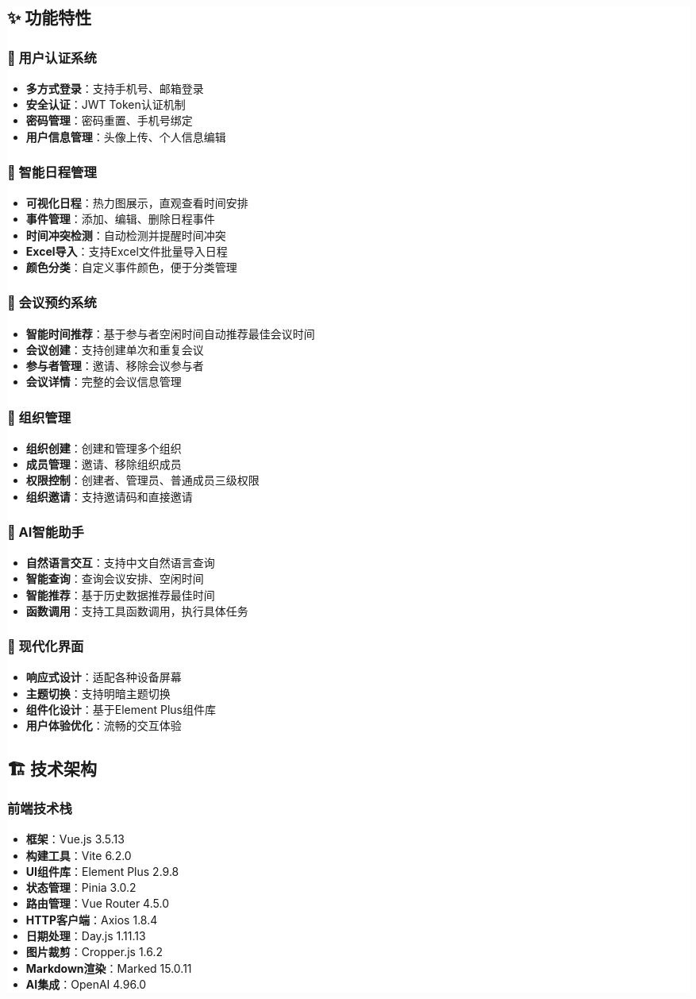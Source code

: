 ## ✨ 功能特性

### 🔐 用户认证系统
- **多方式登录**：支持手机号、邮箱登录
- **安全认证**：JWT Token认证机制
- **密码管理**：密码重置、手机号绑定
- **用户信息管理**：头像上传、个人信息编辑

### 📅 智能日程管理
- **可视化日程**：热力图展示，直观查看时间安排
- **事件管理**：添加、编辑、删除日程事件
- **时间冲突检测**：自动检测并提醒时间冲突
- **Excel导入**：支持Excel文件批量导入日程
- **颜色分类**：自定义事件颜色，便于分类管理

### 🤝 会议预约系统
- **智能时间推荐**：基于参与者空闲时间自动推荐最佳会议时间
- **会议创建**：支持创建单次和重复会议
- **参与者管理**：邀请、移除会议参与者
- **会议详情**：完整的会议信息管理

### 🏢 组织管理
- **组织创建**：创建和管理多个组织
- **成员管理**：邀请、移除组织成员
- **权限控制**：创建者、管理员、普通成员三级权限
- **组织邀请**：支持邀请码和直接邀请

### 🤖 AI智能助手
- **自然语言交互**：支持中文自然语言查询
- **智能查询**：查询会议安排、空闲时间
- **智能推荐**：基于历史数据推荐最佳时间
- **函数调用**：支持工具函数调用，执行具体任务

### 📱 现代化界面
- **响应式设计**：适配各种设备屏幕
- **主题切换**：支持明暗主题切换
- **组件化设计**：基于Element Plus组件库
- **用户体验优化**：流畅的交互体验

## 🏗️ 技术架构

### 前端技术栈
- **框架**：Vue.js 3.5.13
- **构建工具**：Vite 6.2.0
- **UI组件库**：Element Plus 2.9.8
- **状态管理**：Pinia 3.0.2
- **路由管理**：Vue Router 4.5.0
- **HTTP客户端**：Axios 1.8.4
- **日期处理**：Day.js 1.11.13
- **图片裁剪**：Cropper.js 1.6.2
- **Markdown渲染**：Marked 15.0.11
- **AI集成**：OpenAI 4.96.0
